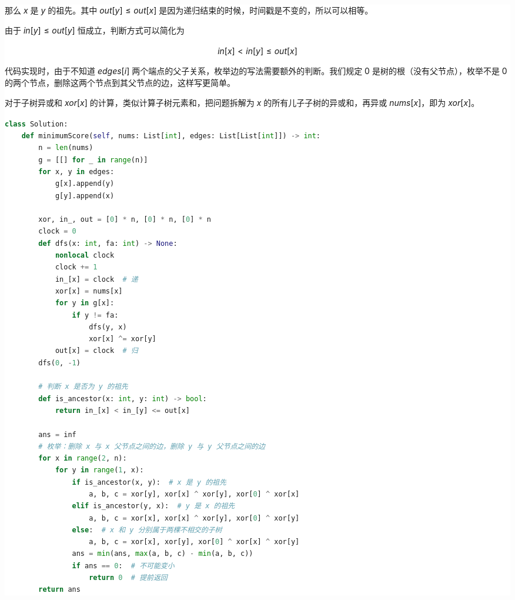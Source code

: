 那么 $x$ 是 $y$ 的祖先。其中 $\textit{out}[y]\le\textit{out}[x]$ 是因为递归结束的时候，时间戳是不变的，所以可以相等。

由于 $\textit{in}[y]\le\textit{out}[y]$ 恒成立，判断方式可以简化为

$$
\textit{in}[x]<\textit{in}[y]\le\textit{out}[x]
$$

代码实现时，由于不知道 $\textit{edges}[i]$ 两个端点的父子关系，枚举边的写法需要额外的判断。我们规定 $0$ 是树的根（没有父节点），枚举不是 $0$ 的两个节点，删除这两个节点到其父节点的边，这样写更简单。

对于子树异或和 $\textit{xor}[x]$ 的计算，类似计算子树元素和，把问题拆解为 $x$ 的所有儿子子树的异或和，再异或 $\textit{nums}[x]$，即为 $\textit{xor}[x]$。

```py [sol-Python3]
class Solution:
    def minimumScore(self, nums: List[int], edges: List[List[int]]) -> int:
        n = len(nums)
        g = [[] for _ in range(n)]
        for x, y in edges:
            g[x].append(y)
            g[y].append(x)

        xor, in_, out = [0] * n, [0] * n, [0] * n
        clock = 0
        def dfs(x: int, fa: int) -> None:
            nonlocal clock
            clock += 1
            in_[x] = clock  # 递
            xor[x] = nums[x]
            for y in g[x]:
                if y != fa:
                    dfs(y, x)
                    xor[x] ^= xor[y]
            out[x] = clock  # 归
        dfs(0, -1)

        # 判断 x 是否为 y 的祖先
        def is_ancestor(x: int, y: int) -> bool:
            return in_[x] < in_[y] <= out[x]

        ans = inf
        # 枚举：删除 x 与 x 父节点之间的边，删除 y 与 y 父节点之间的边
        for x in range(2, n):
            for y in range(1, x):
                if is_ancestor(x, y):  # x 是 y 的祖先
                    a, b, c = xor[y], xor[x] ^ xor[y], xor[0] ^ xor[x]
                elif is_ancestor(y, x):  # y 是 x 的祖先
                    a, b, c = xor[x], xor[x] ^ xor[y], xor[0] ^ xor[y]
                else:  # x 和 y 分别属于两棵不相交的子树
                    a, b, c = xor[x], xor[y], xor[0] ^ xor[x] ^ xor[y]
                ans = min(ans, max(a, b, c) - min(a, b, c))
                if ans == 0:  # 不可能变小
                    return 0  # 提前返回
        return ans
```
